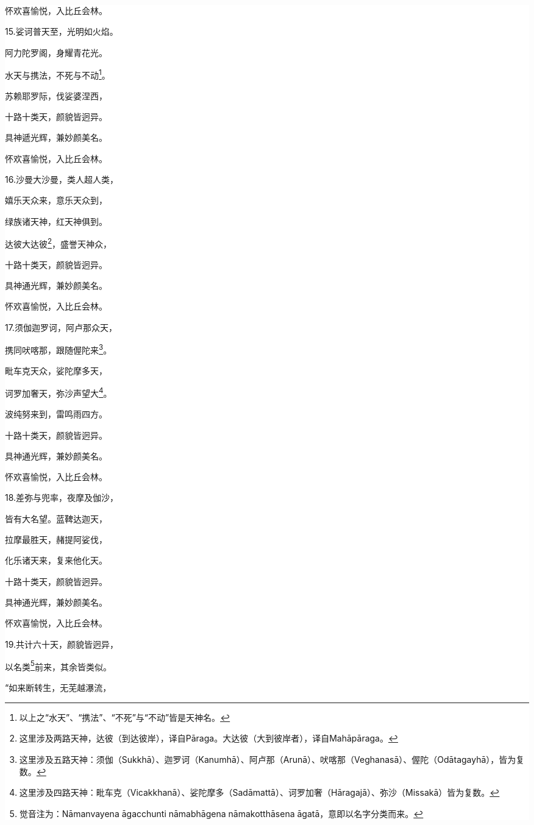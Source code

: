 怀欢喜愉悦，入比丘会林。

15.娑诃普天至，光明如火焰。

阿力陀罗阁，身耀青花光。

水天与携法，不死与不动[^11]。

苏赖耶罗际，伐娑婆涅西，

十路十类天，颜貌皆迥异。

具神遞光辉，兼妙颜美名。

怀欢喜愉悦，入比丘会林。

16.沙曼大沙曼，类人超人类，

嬉乐天众来，意乐天众到，

绿族诸天神，红天神俱到。

达彼大达彼[^12]，盛誉天神众，

十路十类天，颜貌皆迥异。

具神通光辉，兼妙颜美名。

怀欢喜愉悦，入比丘会林。

17.须伽迦罗诃，阿卢那众天，

携同吠喀那，跟随偓陀来[^13]。

毗车克天众，娑陀摩多天，

诃罗加奢天，弥沙声望大[^14]。

波纯努来到，雷鸣雨四方。

十路十类天，颜貌皆迥异。

具神通光辉，兼妙颜美名。

怀欢喜愉悦，入比丘会林。

18.差弥与兜率，夜摩及伽沙，

皆有大名望。蓝鞞达迦天，

拉摩最胜天，赭提阿娑伐，

化乐诸天来，复来他化天。

十路十类天，颜貌皆迥异。

具神通光辉，兼妙颜美名。

怀欢喜愉悦，入比丘会林。

19.共计六十天，颜貌皆迥异，

以名类[^15]前来，其余皆类似。

“如来断转生，无芜越瀑流，


[^1]: 本经略相当于汉译《长阿含》卷第十二的《大会经》（CBETA，T1，no.1，p.79b3），以及《佛说大三摩惹经》（CBETA，T01，no.19，p.258，a10）等。
[^2]: 此处巴利语各版本有差异。缅甸版为khīlaṃ，泰国版为khilaṃ。按泰国版翻译，应译作“芜”（见本书《合诵经》第十九“五心芜”）。按缅甸版应翻译成“柱”。缅甸版觉音注khīlaṃ为：rāgadosamohakhīlaṃ，即贪嗔痴之柱。
[^3]: 铁柱：indakhīlaṃ，应译作“因陀罗柱”。关于因陀罗柱，《杂阿含经》卷15有：“譬如因陀罗柱，铜铁作之，于深入地中，四方猛风不能令动。”（CBETA，T02，no.99，p.107，b7-8）。
[^4]: “佛”对应原文的cakkhumatā“具眼者”。具眼者，依据觉音注（Sv.2.681）：pañcahi cakkhūhi cakkhumantena，为“具有五眼者”。
[^5]: “地天”指地居天（bhumma deva）。
[^6]: 大师：satthar，指佛陀。如来十号之一。下同。
[^7]: 金毗罗：Kumbhīra，夜叉首领。毗富罗：Vepulla。两个音译名根据古译，参阅《长阿含》卷12（CBETA，T01，no.1，p.79c）。
[^8]: 鸟类与婆罗门都是再生族。鸟先有蛋，再经孵化，因此是再生。
[^9]: 这里是两个阿修罗，吠婆：Vepacitti；须支地：Sucitti。
[^10]: 这里含两个名字，婆诃：Pahārāda，阿修罗的名字。那木：Namucī，天神子，魔的名字。
[^11]: 以上之“水天”、“携法”、“不死”与“不动”皆是天神名。
[^12]: 这里涉及两路天神，达彼（到达彼岸），译自Pāraga。大达彼（大到彼岸者），译自Mahāpāraga。
[^13]: 这里涉及五路天神：须伽（Sukkhā）、迦罗诃（Kanumhā）、阿卢那（Arunā）、吠喀那（Veghanasā）、偓陀（Odātagayhā），皆为复数。
[^14]: 这里涉及四路天神：毗车克（Vicakkhanā）、娑陀摩多（Sadāmattā）、诃罗加奢（Hāragajā）、弥沙（Missakā）皆为复数。
[^15]: 觉音注为：Nāmanvayena āgacchunti nāmabhāgena nāmakotthāsena āgatā，意即以名字分类而来。
[^16]: 此处有两个天神的名字，善梵（Subrahman）以及巴拉莫（Paramatta）。
[^17]: 此处有两个天神的名字，常童子（Sanaṃkumāra）以及帝须（Tissa）。